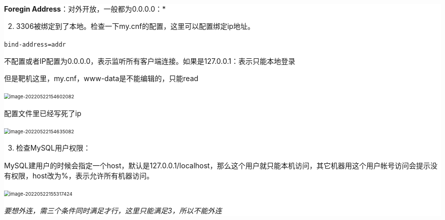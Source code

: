 **Foregin Address**：对外开放，一般都为0.0.0.0：* 

2. 3306被绑定到了本地。检查一下my.cnf的配置，这里可以配置绑定ip地址。

```
bind-address=addr
```

不配置或者IP配置为0.0.0.0，表示监听所有客户端连接。如果是127.0.0.1：表示只能本地登录

但是靶机这里，my.cnf，www-data是不能编辑的，只能read

<img src="https://pb-1307852621.cos.ap-chengdu.myqcloud.com/typora/image-20220522154602082.png" alt="image-20220522154602082" style="zoom:67%;" />

配置文件里已经写死了ip

<img src="https://pb-1307852621.cos.ap-chengdu.myqcloud.com/typora/image-20220522154635082.png" alt="image-20220522154635082" style="zoom:67%;" />



3. 检查MySQL用户权限：

MySQL建用户的时候会指定一个host，默认是127.0.0.1/localhost，那么这个用户就只能本机访问，其它机器用这个用户帐号访问会提示没有权限，host改为%，表示允许所有机器访问。

<img src="https://pb-1307852621.cos.ap-chengdu.myqcloud.com/typora/image-20220522155317424.png" alt="image-20220522155317424" style="zoom: 67%;" />



*要想外连，需三个条件同时满足才行，这里只能满足3，所以不能外连*

